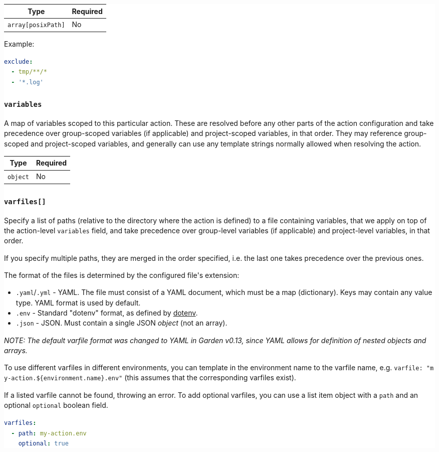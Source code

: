 | Type               | Required |
| ------------------ | -------- |
| `array[posixPath]` | No       |

Example:

```yaml
exclude:
  - tmp/**/*
  - '*.log'
```

### `variables`

A map of variables scoped to this particular action. These are resolved before any other parts of the action configuration and take precedence over group-scoped variables (if applicable) and project-scoped variables, in that order. They may reference group-scoped and project-scoped variables, and generally can use any template strings normally allowed when resolving the action.

| Type     | Required |
| -------- | -------- |
| `object` | No       |

### `varfiles[]`

Specify a list of paths (relative to the directory where the action is defined) to a file containing variables, that we apply on top of the action-level `variables` field, and take precedence over group-level variables (if applicable) and project-level variables, in that order.

If you specify multiple paths, they are merged in the order specified, i.e. the last one takes precedence over the previous ones.

The format of the files is determined by the configured file's extension:

* `.yaml`/`.yml` - YAML. The file must consist of a YAML document, which must be a map (dictionary). Keys may contain any value type. YAML format is used by default.
* `.env` - Standard "dotenv" format, as defined by [dotenv](https://github.com/motdotla/dotenv#rules).
* `.json` - JSON. Must contain a single JSON _object_ (not an array).

_NOTE: The default varfile format was changed to YAML in Garden v0.13, since YAML allows for definition of nested objects and arrays._

To use different varfiles in different environments, you can template in the environment name to the varfile name, e.g. `varfile: "my-action.${environment.name}.env"` (this assumes that the corresponding varfiles exist).

If a listed varfile cannot be found, throwing an error.
To add optional varfiles, you can use a list item object with a `path` and an optional `optional` boolean field.
```yaml
varfiles:
  - path: my-action.env
    optional: true
```

